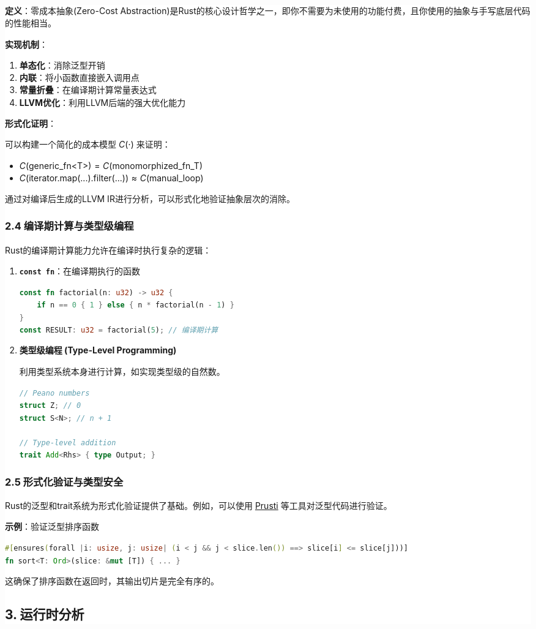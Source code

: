 **定义**：零成本抽象(Zero-Cost Abstraction)是Rust的核心设计哲学之一，即你不需要为未使用的功能付费，且你使用的抽象与手写底层代码的性能相当。

**实现机制**：

1. **单态化**：消除泛型开销
2. **内联**：将小函数直接嵌入调用点
3. **常量折叠**：在编译期计算常量表达式
4. **LLVM优化**：利用LLVM后端的强大优化能力

**形式化证明**：

可以构建一个简化的成本模型 $C(\cdot)$ 来证明：

- $C(\text{generic_fn<T>}) = C(\text{monomorphized_fn_T})$
- $C(\text{iterator.map(...).filter(...)}) \approx C(\text{manual_loop})$

通过对编译后生成的LLVM IR进行分析，可以形式化地验证抽象层次的消除。

### 2.4 编译期计算与类型级编程

Rust的编译期计算能力允许在编译时执行复杂的逻辑：

1. **`const fn`**：在编译期执行的函数

    ```rust
    const fn factorial(n: u32) -> u32 {
        if n == 0 { 1 } else { n * factorial(n - 1) }
    }
    const RESULT: u32 = factorial(5); // 编译期计算
    ```

2. **类型级编程 (Type-Level Programming)**

    利用类型系统本身进行计算，如实现类型级的自然数。

    ```rust
    // Peano numbers
    struct Z; // 0
    struct S<N>; // n + 1
    
    // Type-level addition
    trait Add<Rhs> { type Output; }
    ```

### 2.5 形式化验证与类型安全

Rust的泛型和trait系统为形式化验证提供了基础。例如，可以使用 [Prusti](https://prusti.ethz.ch/) 等工具对泛型代码进行验证。

**示例**：验证泛型排序函数

```rust
#[ensures(forall |i: usize, j: usize| (i < j && j < slice.len()) ==> slice[i] <= slice[j]))]
fn sort<T: Ord>(slice: &mut [T]) { ... }
```

这确保了排序函数在返回时，其输出切片是完全有序的。

## 3. 运行时分析
